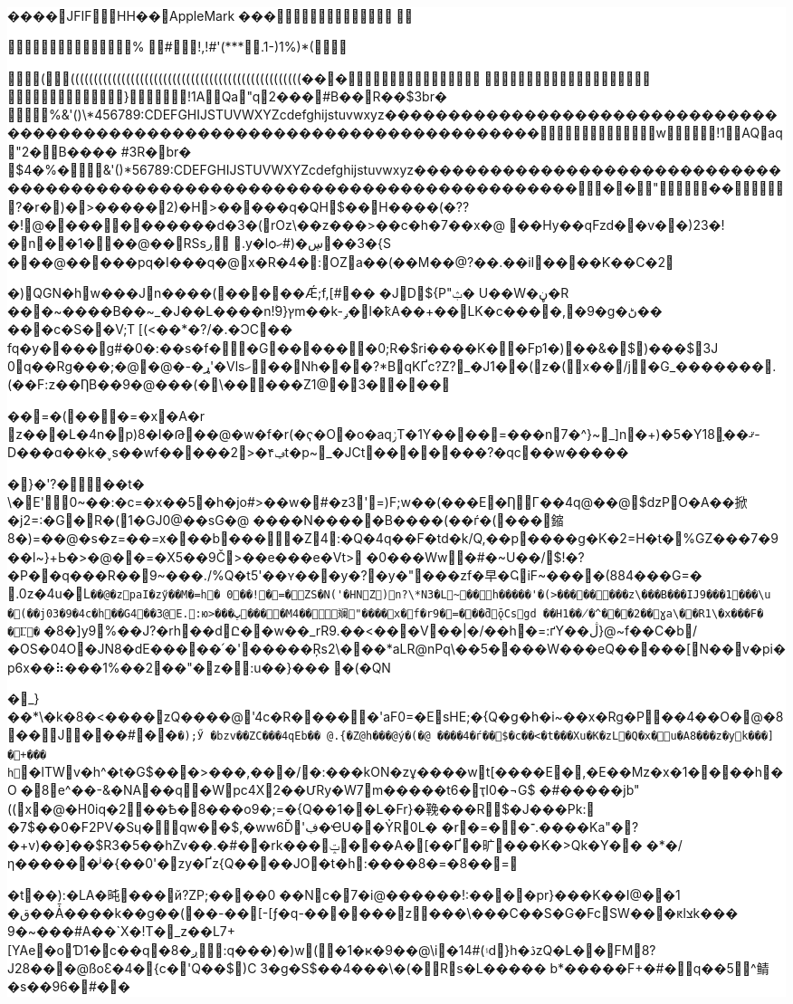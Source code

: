 ���� JFIF  H H  �� AppleMark
�� � 

 
% #!,!#'(\*\*\*.1-)1%)\*(
 
(((((((((((((((((((((((((((((((((((((((((((((((((((���           
        
   } !1AQa"q2���#B��R��$3br� 
%&'()\*456789:CDEFGHIJSTUVWXYZcdefghijstuvwxyz�������������������������������������������������������������������������  w !1AQaq"2�B���� #3R�br�
$4�%�&'()\*56789:CDEFGHIJSTUVWXYZcdefghijstuvwxyz�������������������������������������������������������������������������� ��" ��   ? �r�)�>�����2)�H>�����q�QH$��H����(� ??�!@�����������d�3�(rOz\��z���>� �c�h�7��x�@
��Hy� �qFzd��v��)23�!�n��1���@��RSsڔ
.y�lѻڛ�(#ހ��3�{S ���@�����pq�I���q�@x�R�4�:OZa��(��M��@?�� .��iI����Ƙ��C�2

 �)QGN�hw���Jn����(� ����Ǽ;f,[#�� �J͹D${P"ݑ� U��W�ڼ�R ���~����B��~\_�J��L����n!ۧץ{9m��k-ݛ�l�ҟA��+��LK�c����,�9�g�ڻ��
���c�S��V;T [(<��\*�?/�.�ϽC��
fq�y����g#�0�:��s�f��G��ⓜ����0;R�$ri����K� �Fp1�)��&�$)���$3J
0q��Rg���;�@�@�-�ړ'�Vlsހ��Nh���?\*BqKҐc?Z? \_�J1��(z�(x��/j�G\_�������.(��F:z��ȠB��9�@���(� \�����Z1@ � 3����
 
 ��=�(���=�x�A�r
 z���L�4n�p)8�I�Թ��@�w�f�r(�ҁ�O�o�aqݫT�1Y����=���n7�^}~\_]n�+)�5�Y1ޤ��8ָ-D���ɑ��k�˯s��wf�����2>�ݠ۴t�p~\_�JCt�������?�qc��w�����
 
 �}�'?���t� 
\�E'0~��:�c=�x��5�h�jo#>��w�#�z3׽'=)F;w� �(���E�ȠΓ��4q@��@$dzPO�A��掀�j 2=:�G�R�(1�GJ0@��sG�@ ����N�����B����(��ѓ�(���鏥8�)=��@�s�z=��=x���b����Z4:�Q�4q��F �t d�k/Q,��p����g�K�2=H�t �%GZ���7�9��l~}+Ь�>�@��=�X5��9Č>��e���e�Vt> �0� ��Ww�#�~U��/$ǃ�?
�P��q���R��9~���./%Q�t5'��ʏ���y�?�y�"���zf�早�ҀiF~���� (884���G=�
.0z�4u� L`��@�zpaI�zӳ��M�=h�
0��!�=�ZS�N('�HNZ)n?\*N3�L~��h�����'�(>��������z\���B���IJ9���1���\u�(� �j03�9�4c�h ��G4� �3@E.:ю>���ڀ����M4��斓"����x�֌f�r9�=���ƌǭCsgd ��H1��̸�^���2��ɣa\��R1\�x���F��Ⳟ�`
�8�]y9%��J?�rh��dԸ��w��\_rR9.��<���V��|�/��h�=:ґY��ڷ}@~f��C�b/�OS�04O�JN8�dE�����՛�'�����Ŗs2\���\*aLR@nPq\��5����W���eQ�����[N��v�pi�p6x��⠷���1%��2��"�z�:u��}���
 �(�QN
 
 �\_}��\*\�k�8�<����zQ�� ��@'4c�R�����'aF0=�E sHE;�{Q�ց�h�i~��x�Rg�P��4��O�@�8��J���#�� `�);Ӳ
 �bzv��ZC���4 qEb��
@.{�Z@h���@ý�(�@
 ����4�ѓ�� $�c��<�t���X u�K�zL�Q�x�u�A8���z�yk���]�+���h`�lTWv�h^�t�G$���>���,���/�:���kON�zұ����wt[����E�,�E��Mz�x�1����h�O
�8e^��-&�NA��q�Wpc4X2��ՄRy�W7m�����t6�ҭI0�¬G$ �#�����j b"( (x�@�H0iq�2 ��Ҍ�8��� o9�;=�{Q��1��L�Fr}�鞔���R$�J���Pk:
�7$��0�F2PV�Sɥ�qw��$,�ww6Ď'ڣ�ҼU��ỶR0L�
�r�=��־.����Ka"�? �+v)��]��$R3�5��hZv��.�#��rk���ݓ���A�[��Ґ�旷���K�>Qk�Y�� �\*�/η������ʲ�{��0'�zу�Ґz{Q�� ��JO�t�h:����8�=�8��=
 
 �t��):�LA�旽���й?ZP;���� 0 ��Nc�7�i@���� ��!:����pr}���K��I@��1
�ق��Ǡ����k��g��(��-��[-[ƒ�q-������z̖���\���C��S�G�FcSW���ԟlצk��� 9�~���#A��`X�!T�\_z��L7+[YAe�oƊ1�c��qږ�8�֐:q���)�)w( �1�ҝ�9� �@\i�1۽)#4d}h �ڎzQ�L��FM8?J28���@ßoƐ�4�{с�'Q��$)C
3�g�S $��4���\�(�Rs�L�����
b\*�����F+�#�q��5^鲭�s��96�߻#��
 